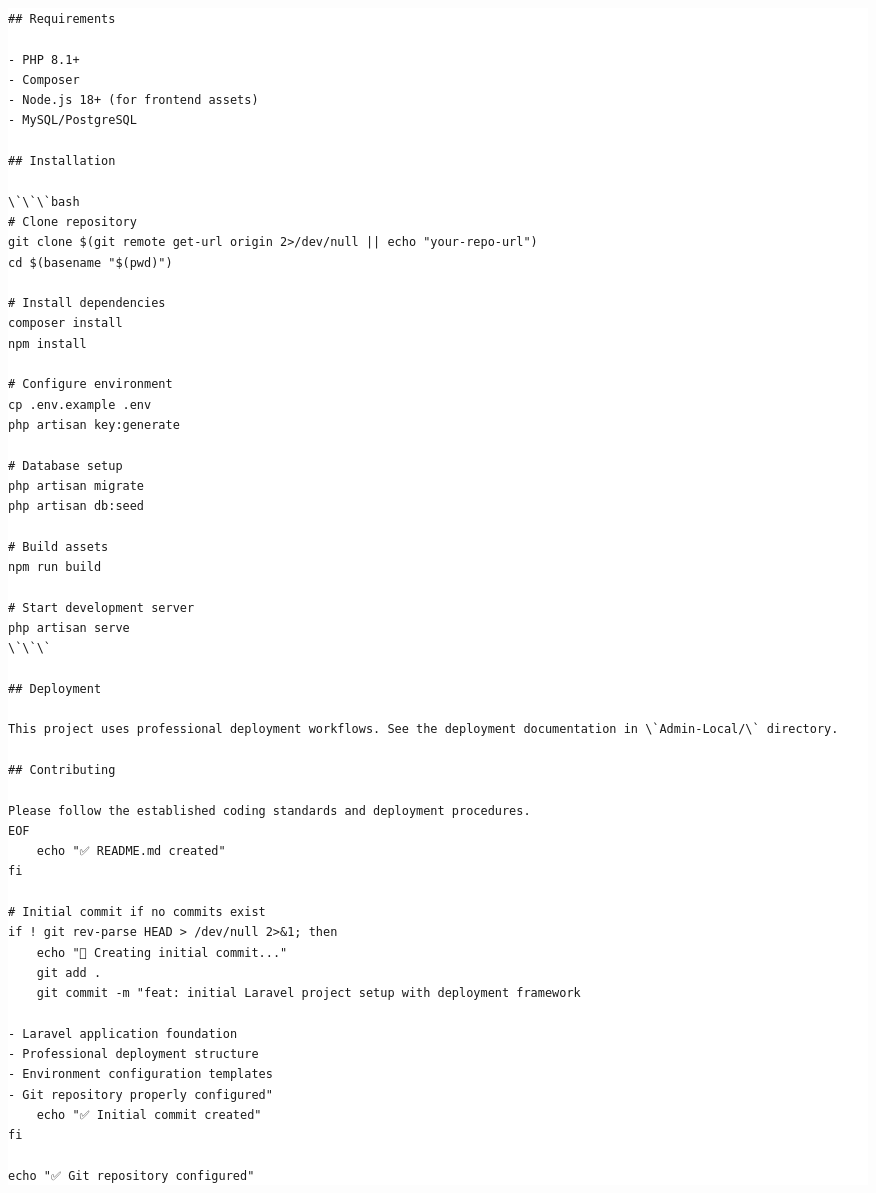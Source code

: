 ```
## Requirements

- PHP 8.1+
- Composer
- Node.js 18+ (for frontend assets)
- MySQL/PostgreSQL

## Installation

\`\`\`bash
# Clone repository
git clone $(git remote get-url origin 2>/dev/null || echo "your-repo-url")
cd $(basename "$(pwd)")

# Install dependencies
composer install
npm install

# Configure environment
cp .env.example .env
php artisan key:generate

# Database setup
php artisan migrate
php artisan db:seed

# Build assets
npm run build

# Start development server
php artisan serve
\`\`\`

## Deployment

This project uses professional deployment workflows. See the deployment documentation in \`Admin-Local/\` directory.

## Contributing

Please follow the established coding standards and deployment procedures.
EOF
    echo "✅ README.md created"
fi

# Initial commit if no commits exist
if ! git rev-parse HEAD > /dev/null 2>&1; then
    echo "🔄 Creating initial commit..."
    git add .
    git commit -m "feat: initial Laravel project setup with deployment framework

- Laravel application foundation
- Professional deployment structure
- Environment configuration templates
- Git repository properly configured"
    echo "✅ Initial commit created"
fi

echo "✅ Git repository configured"
```
